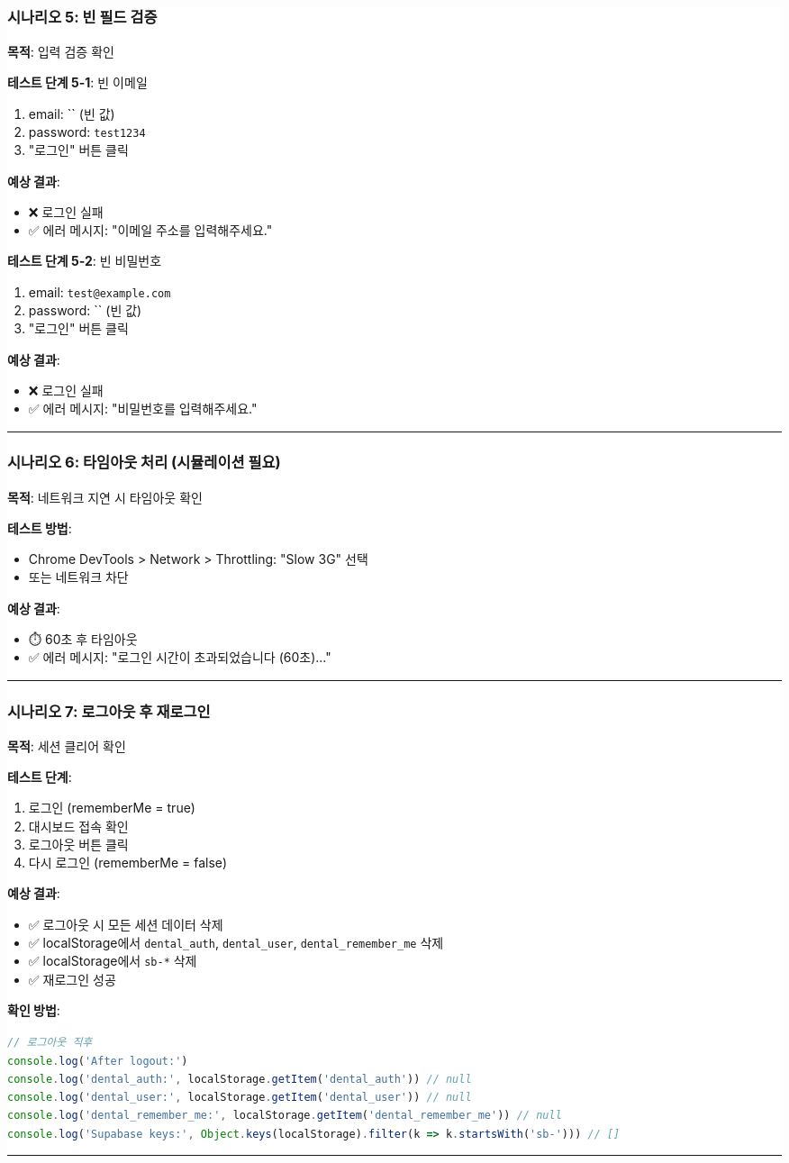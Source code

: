 ### 시나리오 5: 빈 필드 검증
**목적**: 입력 검증 확인

**테스트 단계 5-1**: 빈 이메일
1. email: `` (빈 값)
2. password: `test1234`
3. "로그인" 버튼 클릭

**예상 결과**:
- ❌ 로그인 실패
- ✅ 에러 메시지: "이메일 주소를 입력해주세요."

**테스트 단계 5-2**: 빈 비밀번호
1. email: `test@example.com`
2. password: `` (빈 값)
3. "로그인" 버튼 클릭

**예상 결과**:
- ❌ 로그인 실패
- ✅ 에러 메시지: "비밀번호를 입력해주세요."

---

### 시나리오 6: 타임아웃 처리 (시뮬레이션 필요)
**목적**: 네트워크 지연 시 타임아웃 확인

**테스트 방법**:
- Chrome DevTools > Network > Throttling: "Slow 3G" 선택
- 또는 네트워크 차단

**예상 결과**:
- ⏱️ 60초 후 타임아웃
- ✅ 에러 메시지: "로그인 시간이 초과되었습니다 (60초)..."

---

### 시나리오 7: 로그아웃 후 재로그인
**목적**: 세션 클리어 확인

**테스트 단계**:
1. 로그인 (rememberMe = true)
2. 대시보드 접속 확인
3. 로그아웃 버튼 클릭
4. 다시 로그인 (rememberMe = false)

**예상 결과**:
- ✅ 로그아웃 시 모든 세션 데이터 삭제
- ✅ localStorage에서 `dental_auth`, `dental_user`, `dental_remember_me` 삭제
- ✅ localStorage에서 `sb-*` 삭제
- ✅ 재로그인 성공

**확인 방법**:
```javascript
// 로그아웃 직후
console.log('After logout:')
console.log('dental_auth:', localStorage.getItem('dental_auth')) // null
console.log('dental_user:', localStorage.getItem('dental_user')) // null
console.log('dental_remember_me:', localStorage.getItem('dental_remember_me')) // null
console.log('Supabase keys:', Object.keys(localStorage).filter(k => k.startsWith('sb-'))) // []
```

---